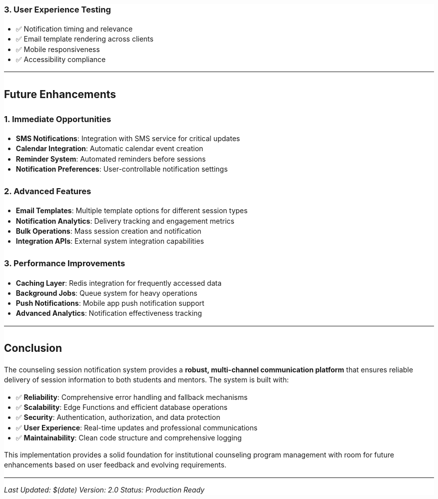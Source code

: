 ### 3. **User Experience Testing**
- ✅ Notification timing and relevance
- ✅ Email template rendering across clients
- ✅ Mobile responsiveness
- ✅ Accessibility compliance

---

## Future Enhancements

### 1. **Immediate Opportunities**
- **SMS Notifications**: Integration with SMS service for critical updates
- **Calendar Integration**: Automatic calendar event creation
- **Reminder System**: Automated reminders before sessions
- **Notification Preferences**: User-controllable notification settings

### 2. **Advanced Features**
- **Email Templates**: Multiple template options for different session types
- **Notification Analytics**: Delivery tracking and engagement metrics
- **Bulk Operations**: Mass session creation and notification
- **Integration APIs**: External system integration capabilities

### 3. **Performance Improvements**
- **Caching Layer**: Redis integration for frequently accessed data
- **Background Jobs**: Queue system for heavy operations
- **Push Notifications**: Mobile app push notification support
- **Advanced Analytics**: Notification effectiveness tracking

---

## Conclusion

The counseling session notification system provides a **robust, multi-channel communication platform** that ensures reliable delivery of session information to both students and mentors. The system is built with:

- ✅ **Reliability**: Comprehensive error handling and fallback mechanisms
- ✅ **Scalability**: Edge Functions and efficient database operations  
- ✅ **Security**: Authentication, authorization, and data protection
- ✅ **User Experience**: Real-time updates and professional communications
- ✅ **Maintainability**: Clean code structure and comprehensive logging

This implementation provides a solid foundation for institutional counseling program management with room for future enhancements based on user feedback and evolving requirements.

---

*Last Updated: $(date)*
*Version: 2.0*
*Status: Production Ready*